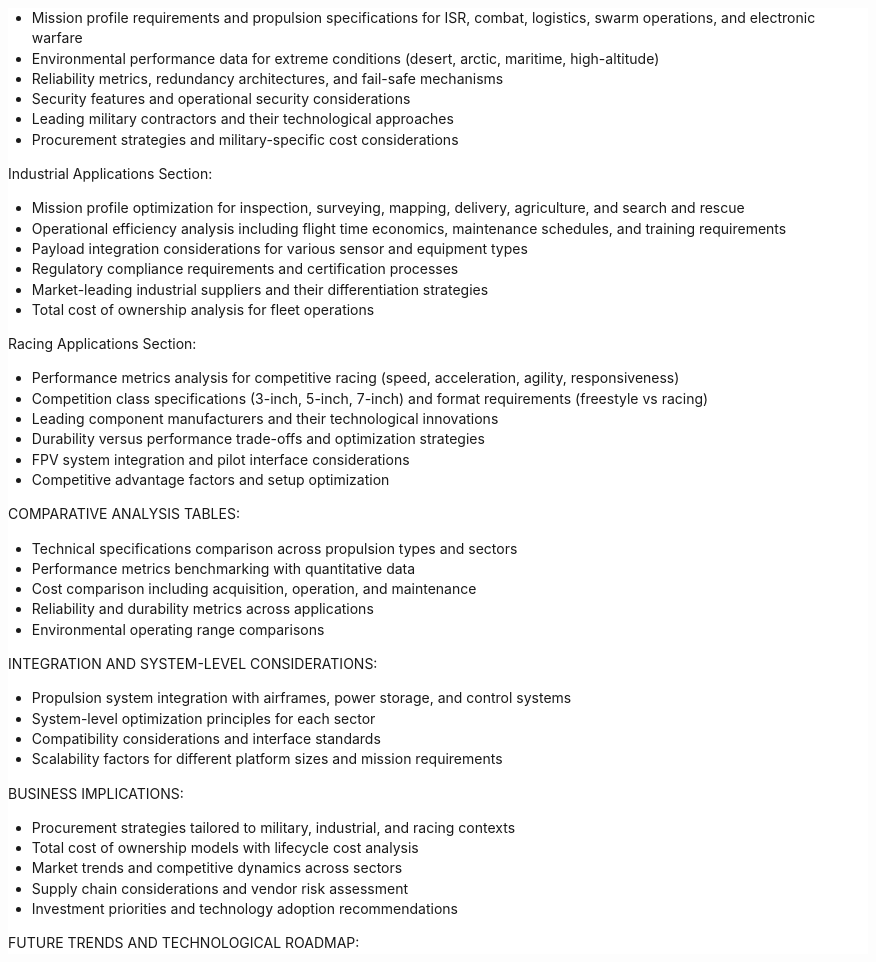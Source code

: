 - Mission profile requirements and propulsion specifications for ISR, combat,
  logistics, swarm operations, and electronic warfare
- Environmental performance data for extreme conditions (desert, arctic,
  maritime, high-altitude)
- Reliability metrics, redundancy architectures, and fail-safe mechanisms
- Security features and operational security considerations
- Leading military contractors and their technological approaches
- Procurement strategies and military-specific cost considerations

Industrial Applications Section:

- Mission profile optimization for inspection, surveying, mapping, delivery,
  agriculture, and search and rescue
- Operational efficiency analysis including flight time economics, maintenance
  schedules, and training requirements
- Payload integration considerations for various sensor and equipment types
- Regulatory compliance requirements and certification processes
- Market-leading industrial suppliers and their differentiation strategies
- Total cost of ownership analysis for fleet operations

Racing Applications Section:

- Performance metrics analysis for competitive racing (speed, acceleration,
  agility, responsiveness)
- Competition class specifications (3-inch, 5-inch, 7-inch) and format
  requirements (freestyle vs racing)
- Leading component manufacturers and their technological innovations
- Durability versus performance trade-offs and optimization strategies
- FPV system integration and pilot interface considerations
- Competitive advantage factors and setup optimization

COMPARATIVE ANALYSIS TABLES:

- Technical specifications comparison across propulsion types and sectors
- Performance metrics benchmarking with quantitative data
- Cost comparison including acquisition, operation, and maintenance
- Reliability and durability metrics across applications
- Environmental operating range comparisons

INTEGRATION AND SYSTEM-LEVEL CONSIDERATIONS:

- Propulsion system integration with airframes, power storage, and control
  systems
- System-level optimization principles for each sector
- Compatibility considerations and interface standards
- Scalability factors for different platform sizes and mission requirements

BUSINESS IMPLICATIONS:

- Procurement strategies tailored to military, industrial, and racing contexts
- Total cost of ownership models with lifecycle cost analysis
- Market trends and competitive dynamics across sectors
- Supply chain considerations and vendor risk assessment
- Investment priorities and technology adoption recommendations

FUTURE TRENDS AND TECHNOLOGICAL ROADMAP:
